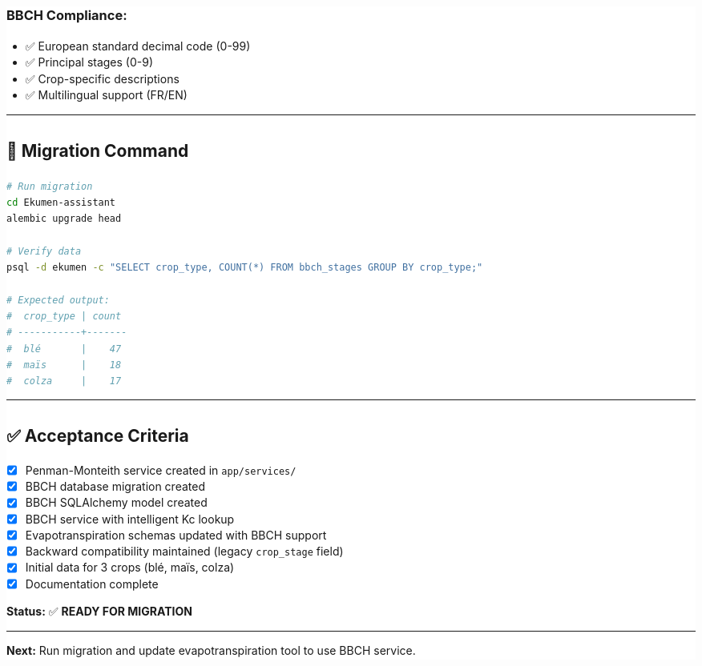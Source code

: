 ### **BBCH Compliance:**
- ✅ European standard decimal code (0-99)
- ✅ Principal stages (0-9)
- ✅ Crop-specific descriptions
- ✅ Multilingual support (FR/EN)

---

## 📝 Migration Command

```bash
# Run migration
cd Ekumen-assistant
alembic upgrade head

# Verify data
psql -d ekumen -c "SELECT crop_type, COUNT(*) FROM bbch_stages GROUP BY crop_type;"

# Expected output:
#  crop_type | count 
# -----------+-------
#  blé       |    47
#  maïs      |    18
#  colza     |    17
```

---

## ✅ Acceptance Criteria

- [x] Penman-Monteith service created in `app/services/`
- [x] BBCH database migration created
- [x] BBCH SQLAlchemy model created
- [x] BBCH service with intelligent Kc lookup
- [x] Evapotranspiration schemas updated with BBCH support
- [x] Backward compatibility maintained (legacy `crop_stage` field)
- [x] Initial data for 3 crops (blé, maïs, colza)
- [x] Documentation complete

**Status:** ✅ **READY FOR MIGRATION**

---

**Next:** Run migration and update evapotranspiration tool to use BBCH service.

